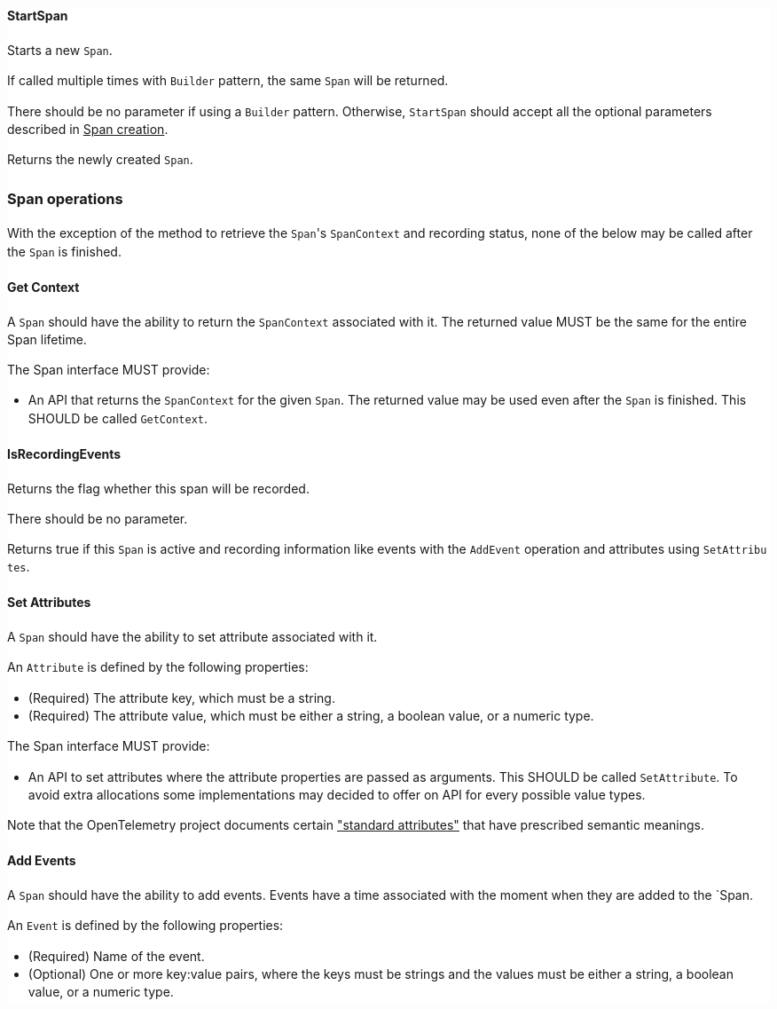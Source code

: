 #### StartSpan

Starts a new `Span`.

If called multiple times with `Builder` pattern, the same `Span` will be returned.

There should be no parameter if using a `Builder` pattern. Otherwise, `StartSpan`
should accept all the optional parameters described in [Span creation](#span-creation).

Returns the newly created `Span`.

### Span operations

With the exception of the method to retrieve the `Span`'s `SpanContext` and
recording status, none of the below may be called after the `Span` is finished.

#### Get Context

A `Span` should have the ability to return the `SpanContext` associated with it.
The returned value MUST be the same for the entire Span lifetime.

The Span interface MUST provide:
- An API that returns the `SpanContext` for the given `Span`. The returned value
may be used even after the `Span` is finished. This SHOULD be called
`GetContext`.

#### IsRecordingEvents

Returns the flag whether this span will be recorded.

There should be no parameter.

Returns true if this `Span` is active and recording information like events with
the `AddEvent` operation and attributes using `SetAttributes`.

#### Set Attributes

A `Span` should have the ability to set attribute associated with it.

An `Attribute` is defined by the following properties:
- (Required) The attribute key, which must be a string.
- (Required) The attribute value, which must be either a string, a boolean
value, or a numeric type.

The Span interface MUST provide:
- An API to set attributes where the attribute properties are passed as
arguments. This SHOULD be called `SetAttribute`. To avoid extra allocations some
implementations may decided to offer on API for every possible value types.

Note that the OpenTelemetry project documents certain ["standard
attributes"](../semantic-conventions.md) that have prescribed semantic meanings.

#### Add Events

A `Span` should have the ability to add events. Events have a time associated
with the moment when they are added to the `Span.

An `Event` is defined by the following properties:
- (Required) Name of the event.
- (Optional) One or more key:value pairs, where the keys must be strings and
the values must be either a string, a boolean value, or a numeric type.
